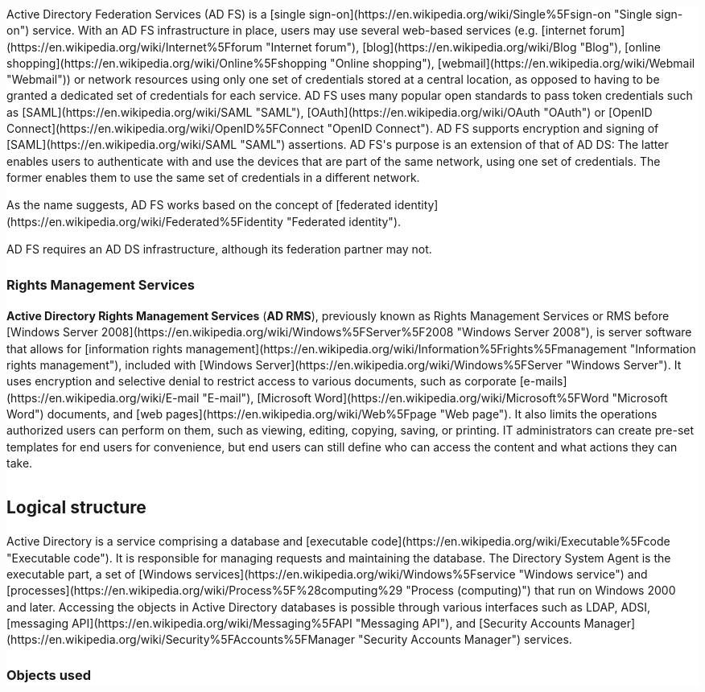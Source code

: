 Active Directory Federation Services (AD FS) is a [single sign-on](https:&#x2F;&#x2F;en.wikipedia.org&#x2F;wiki&#x2F;Single%5Fsign-on &quot;Single sign-on&quot;) service. With an AD FS infrastructure in place, users may use several web-based services (e.g. [internet forum](https:&#x2F;&#x2F;en.wikipedia.org&#x2F;wiki&#x2F;Internet%5Fforum &quot;Internet forum&quot;), [blog](https:&#x2F;&#x2F;en.wikipedia.org&#x2F;wiki&#x2F;Blog &quot;Blog&quot;), [online shopping](https:&#x2F;&#x2F;en.wikipedia.org&#x2F;wiki&#x2F;Online%5Fshopping &quot;Online shopping&quot;), [webmail](https:&#x2F;&#x2F;en.wikipedia.org&#x2F;wiki&#x2F;Webmail &quot;Webmail&quot;)) or network resources using only one set of credentials stored at a central location, as opposed to having to be granted a dedicated set of credentials for each service. AD FS uses many popular open standards to pass token credentials such as [SAML](https:&#x2F;&#x2F;en.wikipedia.org&#x2F;wiki&#x2F;SAML &quot;SAML&quot;), [OAuth](https:&#x2F;&#x2F;en.wikipedia.org&#x2F;wiki&#x2F;OAuth &quot;OAuth&quot;) or [OpenID Connect](https:&#x2F;&#x2F;en.wikipedia.org&#x2F;wiki&#x2F;OpenID%5FConnect &quot;OpenID Connect&quot;). AD FS supports encryption and signing of [SAML](https:&#x2F;&#x2F;en.wikipedia.org&#x2F;wiki&#x2F;SAML &quot;SAML&quot;) assertions. AD FS&#39;s purpose is an extension of that of AD DS: The latter enables users to authenticate with and use the devices that are part of the same network, using one set of credentials. The former enables them to use the same set of credentials in a different network.

As the name suggests, AD FS works based on the concept of [federated identity](https:&#x2F;&#x2F;en.wikipedia.org&#x2F;wiki&#x2F;Federated%5Fidentity &quot;Federated identity&quot;).

AD FS requires an AD DS infrastructure, although its federation partner may not.

### Rights Management Services

**Active Directory Rights Management Services** (**AD RMS**), previously known as Rights Management Services or RMS before [Windows Server 2008](https:&#x2F;&#x2F;en.wikipedia.org&#x2F;wiki&#x2F;Windows%5FServer%5F2008 &quot;Windows Server 2008&quot;), is server software that allows for [information rights management](https:&#x2F;&#x2F;en.wikipedia.org&#x2F;wiki&#x2F;Information%5Frights%5Fmanagement &quot;Information rights management&quot;), included with [Windows Server](https:&#x2F;&#x2F;en.wikipedia.org&#x2F;wiki&#x2F;Windows%5FServer &quot;Windows Server&quot;). It uses encryption and selective denial to restrict access to various documents, such as corporate [e-mails](https:&#x2F;&#x2F;en.wikipedia.org&#x2F;wiki&#x2F;E-mail &quot;E-mail&quot;), [Microsoft Word](https:&#x2F;&#x2F;en.wikipedia.org&#x2F;wiki&#x2F;Microsoft%5FWord &quot;Microsoft Word&quot;) documents, and [web pages](https:&#x2F;&#x2F;en.wikipedia.org&#x2F;wiki&#x2F;Web%5Fpage &quot;Web page&quot;). It also limits the operations authorized users can perform on them, such as viewing, editing, copying, saving, or printing. IT administrators can create pre-set templates for end users for convenience, but end users can still define who can access the content and what actions they can take.

## Logical structure

Active Directory is a service comprising a database and [executable code](https:&#x2F;&#x2F;en.wikipedia.org&#x2F;wiki&#x2F;Executable%5Fcode &quot;Executable code&quot;). It is responsible for managing requests and maintaining the database. The Directory System Agent is the executable part, a set of [Windows services](https:&#x2F;&#x2F;en.wikipedia.org&#x2F;wiki&#x2F;Windows%5Fservice &quot;Windows service&quot;) and [processes](https:&#x2F;&#x2F;en.wikipedia.org&#x2F;wiki&#x2F;Process%5F%28computing%29 &quot;Process (computing)&quot;) that run on Windows 2000 and later. Accessing the objects in Active Directory databases is possible through various interfaces such as LDAP, ADSI, [messaging API](https:&#x2F;&#x2F;en.wikipedia.org&#x2F;wiki&#x2F;Messaging%5FAPI &quot;Messaging API&quot;), and [Security Accounts Manager](https:&#x2F;&#x2F;en.wikipedia.org&#x2F;wiki&#x2F;Security%5FAccounts%5FManager &quot;Security Accounts Manager&quot;) services.

### Objects used
